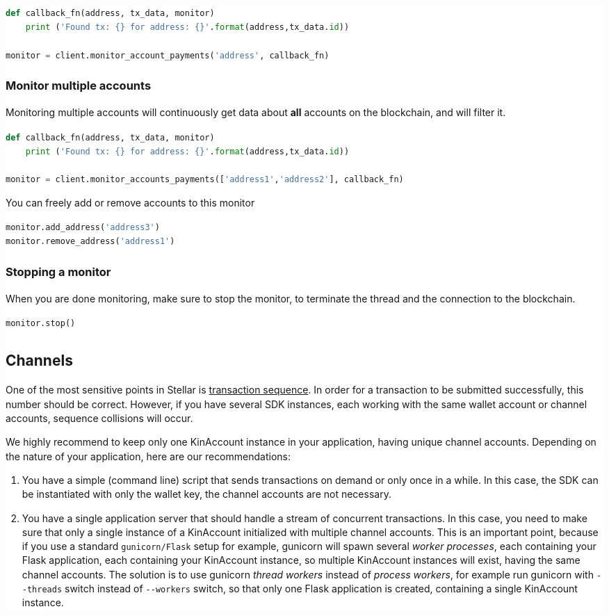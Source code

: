 ```python
def callback_fn(address, tx_data, monitor)
	print ('Found tx: {} for address: {}'.format(address,tx_data.id))
    
monitor = client.monitor_account_payments('address', callback_fn)
```

### Monitor multiple accounts
Monitoring multiple accounts will continuously get data about **all** accounts on the blockchain, and will filter it.

```python
def callback_fn(address, tx_data, monitor)
	print ('Found tx: {} for address: {}'.format(address,tx_data.id))
    
monitor = client.monitor_accounts_payments(['address1','address2'], callback_fn)
```

You can freely add or remove accounts to this monitor

```python
monitor.add_address('address3')
monitor.remove_address('address1')
```

### Stopping a monitor
When you are done monitoring, make sure to stop the monitor, to terminate the thread and the connection to the blockchain.

```python
monitor.stop()
```


## Channels

One of the most sensitive points in Stellar is [transaction sequence](https://www.stellar.org/developers/guides/concepts/transactions.html#sequence-number).
In order for a transaction to be submitted successfully, this number should be correct. However, if you have several 
SDK instances, each working with the same wallet account or channel accounts, sequence collisions will occur. 
 
We highly recommend to keep only one KinAccount instance in your application, having unique channel accounts.
Depending on the nature of your application, here are our recommendations:

1. You have a simple (command line) script that sends transactions on demand or only once in a while. 
In this case, the SDK can be instantiated with only the wallet key, the channel accounts are not necessary.

2. You have a single application server that should handle a stream of concurrent transactions. In this case, 
you need to make sure that only a single instance of a KinAccount initialized with multiple channel accounts. 
This is an important point, because if you use a standard `gunicorn/Flask` setup for example, gunicorn will spawn 
several *worker processes*, each containing your Flask application, each containing your KinAccount instance, so multiple
KinAccount instances will exist, having the same channel accounts. The solution is to use gunicorn *thread workers* instead of
*process workers*, for example run gunicorn with `--threads` switch instead of `--workers` switch, so that only 
one Flask application is created, containing a single KinAccount instance.
